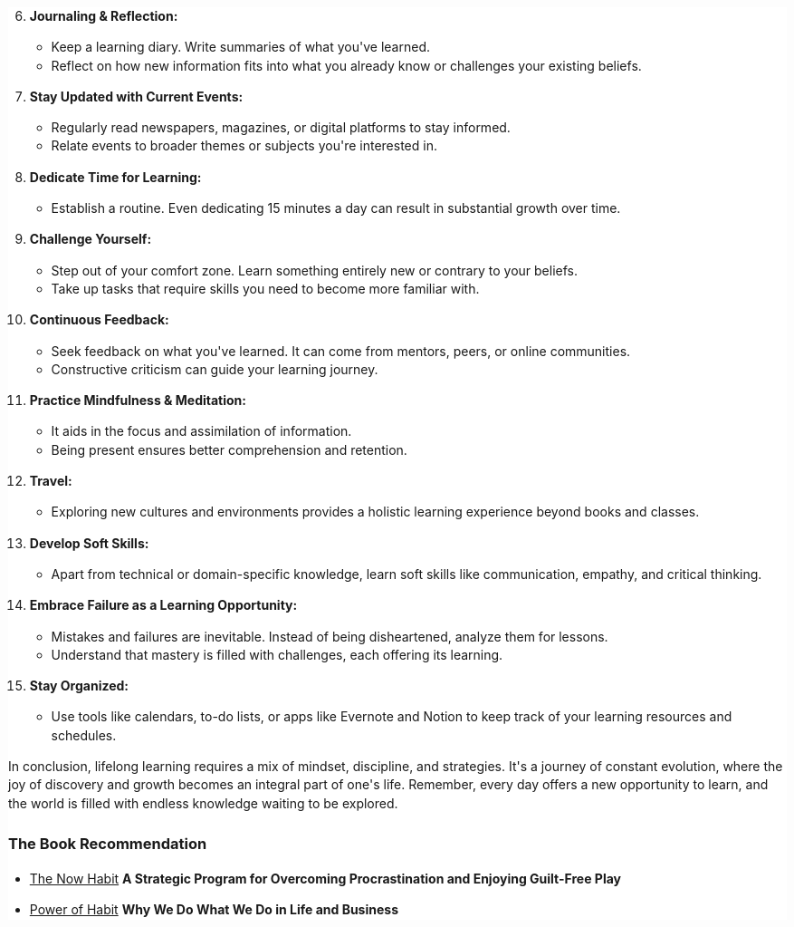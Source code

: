 6. **Journaling & Reflection:**

   - Keep a learning diary. Write summaries of what you've learned.
   - Reflect on how new information fits into what you already know or challenges your existing beliefs.

7. **Stay Updated with Current Events:**

   - Regularly read newspapers, magazines, or digital platforms to stay informed.
   - Relate events to broader themes or subjects you're interested in.

8. **Dedicate Time for Learning:**

   - Establish a routine. Even dedicating 15 minutes a day can result in substantial growth over time.

9. **Challenge Yourself:**

   - Step out of your comfort zone. Learn something entirely new or contrary to your beliefs.
   - Take up tasks that require skills you need to become more familiar with.

10. **Continuous Feedback:**

    - Seek feedback on what you've learned. It can come from mentors, peers, or online communities.
    - Constructive criticism can guide your learning journey.

11. **Practice Mindfulness & Meditation:**

    - It aids in the focus and assimilation of information.
    - Being present ensures better comprehension and retention.

12. **Travel:**

    - Exploring new cultures and environments provides a holistic learning experience beyond books and classes.

13. **Develop Soft Skills:**

    - Apart from technical or domain-specific knowledge, learn soft skills like communication, empathy, and critical thinking.

14. **Embrace Failure as a Learning Opportunity:**

    - Mistakes and failures are inevitable. Instead of being disheartened, analyze them for lessons.
    - Understand that mastery is filled with challenges, each offering its learning.

15. **Stay Organized:**
    - Use tools like calendars, to-do lists, or apps like Evernote and Notion to keep track of your learning resources and schedules.

In conclusion, lifelong learning requires a mix of mindset, discipline, and strategies. It's a journey of constant evolution, where the joy of discovery and growth becomes an integral part of one's life. Remember, every day offers a new opportunity to learn, and the world is filled with endless knowledge waiting to be explored.

### The Book Recommendation

- [The Now Habit](https://amzn.to/45L3VXe) **A Strategic Program for Overcoming Procrastination and Enjoying Guilt-Free Play**

- [Power of Habit](https://amzn.to/46068xu) **Why We Do What We Do in Life and Business**
